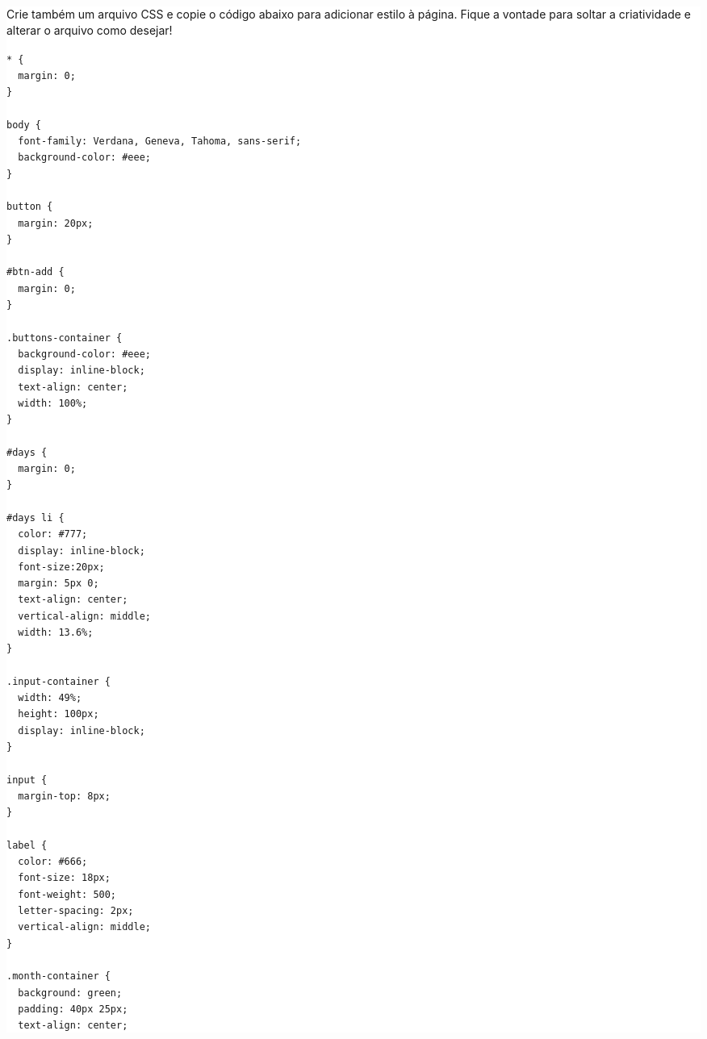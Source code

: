 Crie também um arquivo CSS e copie o código abaixo para adicionar estilo à página. Fique a vontade para soltar a criatividade e alterar o arquivo como desejar!

```
* {
  margin: 0;
}

body {
  font-family: Verdana, Geneva, Tahoma, sans-serif;
  background-color: #eee;
}

button {
  margin: 20px;
}

#btn-add {
  margin: 0;
}

.buttons-container {
  background-color: #eee;
  display: inline-block;
  text-align: center;
  width: 100%;
}

#days {
  margin: 0;
}

#days li {
  color: #777;
  display: inline-block;
  font-size:20px;
  margin: 5px 0;
  text-align: center;
  vertical-align: middle;
  width: 13.6%;
}

.input-container {
  width: 49%;
  height: 100px;
  display: inline-block;
}

input {
  margin-top: 8px;
}

label {
  color: #666;
  font-size: 18px;
  font-weight: 500;
  letter-spacing: 2px;
  vertical-align: middle;
}

.month-container {
  background: green;
  padding: 40px 25px;
  text-align: center;
```
